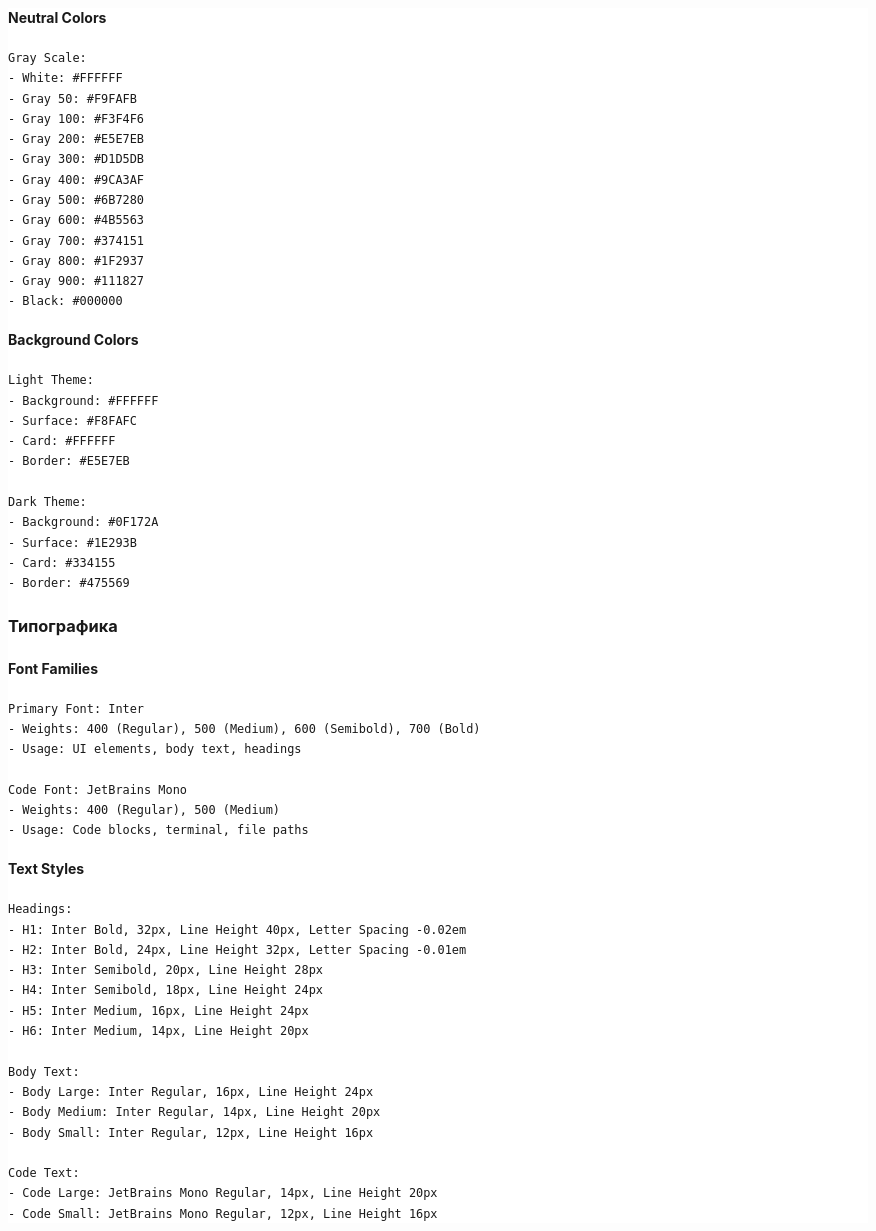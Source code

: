 #### **Neutral Colors**
```
Gray Scale:
- White: #FFFFFF
- Gray 50: #F9FAFB
- Gray 100: #F3F4F6
- Gray 200: #E5E7EB
- Gray 300: #D1D5DB
- Gray 400: #9CA3AF
- Gray 500: #6B7280
- Gray 600: #4B5563
- Gray 700: #374151
- Gray 800: #1F2937
- Gray 900: #111827
- Black: #000000
```

#### **Background Colors**
```
Light Theme:
- Background: #FFFFFF
- Surface: #F8FAFC
- Card: #FFFFFF
- Border: #E5E7EB

Dark Theme:
- Background: #0F172A
- Surface: #1E293B
- Card: #334155
- Border: #475569
```

### **Типографика**

#### **Font Families**
```
Primary Font: Inter
- Weights: 400 (Regular), 500 (Medium), 600 (Semibold), 700 (Bold)
- Usage: UI elements, body text, headings

Code Font: JetBrains Mono
- Weights: 400 (Regular), 500 (Medium)
- Usage: Code blocks, terminal, file paths
```

#### **Text Styles**
```
Headings:
- H1: Inter Bold, 32px, Line Height 40px, Letter Spacing -0.02em
- H2: Inter Bold, 24px, Line Height 32px, Letter Spacing -0.01em
- H3: Inter Semibold, 20px, Line Height 28px
- H4: Inter Semibold, 18px, Line Height 24px
- H5: Inter Medium, 16px, Line Height 24px
- H6: Inter Medium, 14px, Line Height 20px

Body Text:
- Body Large: Inter Regular, 16px, Line Height 24px
- Body Medium: Inter Regular, 14px, Line Height 20px
- Body Small: Inter Regular, 12px, Line Height 16px

Code Text:
- Code Large: JetBrains Mono Regular, 14px, Line Height 20px
- Code Small: JetBrains Mono Regular, 12px, Line Height 16px

```